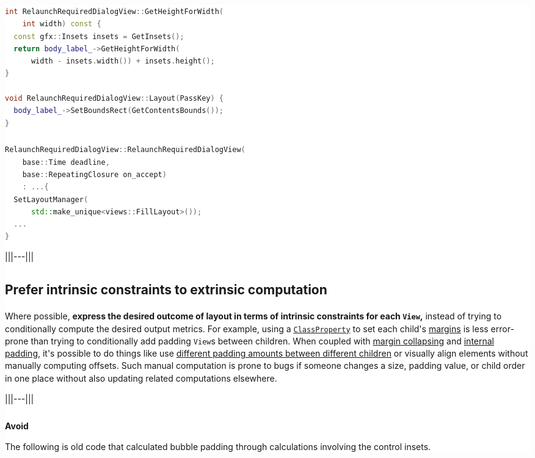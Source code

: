 ``` cpp
int RelaunchRequiredDialogView::GetHeightForWidth(
    int width) const {
  const gfx::Insets insets = GetInsets();
  return body_label_->GetHeightForWidth(
      width - insets.width()) + insets.height();
}

void RelaunchRequiredDialogView::Layout(PassKey) {
  body_label_->SetBoundsRect(GetContentsBounds());
}
```

#####

``` cpp
RelaunchRequiredDialogView::RelaunchRequiredDialogView(
    base::Time deadline,
    base::RepeatingClosure on_accept)
    : ...{
  SetLayoutManager(
      std::make_unique<views::FillLayout>());
  ...
}


```

|||---|||


## Prefer intrinsic constraints to extrinsic computation

Where possible, **express the desired outcome of layout in terms of intrinsic
constraints for each `View`,** instead of trying to conditionally compute
the desired output metrics. For example, using a [`ClassProperty`][]
to set each child's [margins][] is less error-prone than trying to
conditionally add padding `View`s between children. When coupled with
[margin collapsing][] and [internal padding][], it's possible to do things
like use [different padding amounts between different children][]
or visually align elements without manually computing offsets.
Such manual computation is prone to bugs if someone changes a size, padding
value, or child order in one place without also updating related computations
elsewhere.

[`ClassProperty`]: https://source.chromium.org/chromium/chromium/src/+/main:ui/base/class_property.h;l=55;drc=f5df5da5753795298349b2dd6325e2c5e6e13e38
[margins]: https://source.chromium.org/chromium/chromium/src/+/main:ui/views/view_class_properties.h;l=30;drc=1449b8c60358c4cdea1722e4c1e8079bd1b5f306
[margin collapsing]: https://source.chromium.org/chromium/chromium/src/+/main:ui/views/layout/flex_layout.h;l=87;drc=62bf27aca5418212ceadd8daf9188d2aa437bfcc
[internal padding]: https://source.chromium.org/chromium/chromium/src/+/main:ui/views/view_class_properties.h;l=40;drc=1449b8c60358c4cdea1722e4c1e8079bd1b5f306
[different padding amounts between different children]: https://source.chromium.org/chromium/chromium/src/+/main:chrome/browser/ui/views/toolbar/toolbar_view.cc;l=974;drc=34a8c4215229379ced3586125399c7ad3c65b87f

|||---|||

#####

**Avoid**

The following is old code that calculated bubble padding through calculations
involving the control insets.


[Material Refresh]: https://docs.google.com/presentation/d/1EO7TOpIMJ7QHjaTVw9St-q6naKwtXX2TwzMirG5EsKY/edit#slide=id.g3232c09376_6_794
[Harmony]: https://folio.googleplex.com/chrome-ux-specs-and-sources/Chrome%20browser%20%28MD%29/Secondary%20UI%20Previews%20and%20specs%20%28exports%29/Spec
[`DISTANCE_UNRELATED_CONTROL_HORIZONTAL`]: https://source.chromium.org/chromium/chromium/src/+/main:chrome/browser/ui/views/chrome_layout_provider.h;l=56;drc=ec62c9ac3ef71a7014e27c5d2cf98917a89e3524
[dictionary]: http://go/DesktopDictionary
[`LayoutProvider`]: https://source.chromium.org/chromium/chromium/src/+/main:ui/views/layout/layout_provider.h;l=129;drc=f5df5da5753795298349b2dd6325e2c5e6e13e38
[`ChromeLayoutProvider`]: https://source.chromium.org/chromium/chromium/src/+/main:chrome/browser/ui/views/chrome_layout_provider.h;drc=ec62c9ac3ef71a7014e27c5d2cf98917a89e3524;l=76
[`Get()`]: https://source.chromium.org/chromium/chromium/src/+/main:ui/views/layout/layout_provider.h;drc=f5df5da5753795298349b2dd6325e2c5e6e13e38;l=135
[distances]: https://source.chromium.org/chromium/chromium/src/+/main:ui/views/layout/layout_provider.h;drc=f5df5da5753795298349b2dd6325e2c5e6e13e38;l=148
[insets]: https://source.chromium.org/chromium/chromium/src/+/main:ui/views/layout/layout_provider.h;drc=f5df5da5753795298349b2dd6325e2c5e6e13e38;l=144
[corner radii]: https://source.chromium.org/chromium/chromium/src/+/main:ui/views/layout/layout_provider.h;drc=f5df5da5753795298349b2dd6325e2c5e6e13e38;l=168
[shadow elevations]: https://source.chromium.org/chromium/chromium/src/+/main:ui/views/layout/layout_provider.h;drc=f5df5da5753795298349b2dd6325e2c5e6e13e38;l=172
[`Label`]: https://source.chromium.org/chromium/chromium/src/+/main:ui/views/controls/label.h;l=30;drc=59135b4042aa469752899e8e4bf2a0a81d3d320c
[`TypographyProvider`]: https://source.chromium.org/chromium/chromium/src/+/main:ui/views/style/typography_provider.h;l=22;drc=b5e29e075e814ed41e6727c281b69f797d8a1e10
[`ChromeTypographyProvider`]: https://source.chromium.org/chromium/chromium/src/+/main:chrome/browser/ui/views/chrome_typography_provider.h;l=13;drc=a7ee000c95842e2dce6397ca36926924f4cb322b
[global helper functions]: https://source.chromium.org/chromium/chromium/src/+/main:ui/views/style/typography.h;l=109;drc=8f7db479018a99e5906876954de93ae6d23bee58
[fonts]: https://source.chromium.org/chromium/chromium/src/+/main:ui/views/style/typography_provider.h;l=28;drc=b5e29e075e814ed41e6727c281b69f797d8a1e10
[colors]: https://source.chromium.org/chromium/chromium/src/+/main:ui/views/style/typography_provider.h;l=32;drc=b5e29e075e814ed41e6727c281b69f797d8a1e10
[line heights]: https://source.chromium.org/chromium/chromium/src/+/main:ui/views/style/typography_provider.h;l=37;drc=b5e29e075e814ed41e6727c281b69f797d8a1e10
[context]: https://source.chromium.org/chromium/chromium/src/+/main:ui/views/style/typography.h;l=23;drc=8f7db479018a99e5906876954de93ae6d23bee58
[style]: https://source.chromium.org/chromium/chromium/src/+/main:ui/views/style/typography.h;l=67;drc=8f7db479018a99e5906876954de93ae6d23bee58
[1]: https://source.chromium.org/chromium/chromium/src/+/main:chrome/browser/ui/views/subtle_notification_view.cc;l=142;drc=787d0aacc071674dc83f6059072d15f8cfffbf84
[`Layout()`]: https://source.chromium.org/chromium/chromium/src/+/main:ui/views/view.h;l=730;drc=f5df5da5753795298349b2dd6325e2c5e6e13e38
[`LayoutManager`]: https://source.chromium.org/chromium/chromium/src/+/main:ui/views/layout/layout_manager.h;l=33;drc=f5df5da5753795298349b2dd6325e2c5e6e13e38
[bespoke `LayoutManager`]: https://source.chromium.org/chromium/chromium/src/+/main:chrome/browser/ui/views/try_chrome_dialog_win/button_layout.h;l=30;drc=f5df5da5753795298349b2dd6325e2c5e6e13e38
[2]: https://source.chromium.org/chromium/chromium/src/+/main:chrome/browser/ui/views/relaunch_notification/relaunch_required_dialog_view.cc;l=91;drc=1ec33e7c19e2d63b3f918df115c12f77f419645b
[FillLayout]: https://source.chromium.org/chromium/chromium/src/+/main:ui/views/layout/fill_layout.h
[3]: https://source.chromium.org/chromium/chromium/src/+/main:chrome/browser/ui/views/tabs/tab_group_editor_bubble_view.cc;l=89;drc=542c4c6ac89bc665807351d3fb4aca5ebddc82f8
[`TableLayout`]: https://source.chromium.org/chromium/chromium/src/+/main:ui/views/layout/table_layout.h;l=73;drc=f513afe81fca508d22153b192f1fab33e2c444fa
[`BoxLayout`]: https://source.chromium.org/chromium/chromium/src/+/main:ui/views/layout/box_layout.h;l=28;drc=5b9e43d976aca377588875fc59c5348ede02a8b5
[`FlexLayout`]: https://source.chromium.org/chromium/chromium/src/+/main:ui/views/layout/flex_layout.h;l=73;drc=62bf27aca5418212ceadd8daf9188d2aa437bfcc
[4]: https://source.chromium.org/chromium/chromium/src/+/main:chrome/browser/ui/views/controls/hover_button.cc;l=129;drc=0139ceffb2f8e1f64b7c30834e57d5793e529ed7
[`DISTANCE_BUBBLE_PREFERRED_WIDTH`]: https://source.chromium.org/chromium/chromium/src/+/main:chrome/browser/ui/views/chrome_layout_provider.h;l=68;drc=ec62c9ac3ef71a7014e27c5d2cf98917a89e3524
[`BubbleFrameView::GetFrameWidthForClientWidth()`]: https://source.chromium.org/chromium/chromium/src/+/main:ui/views/bubble/bubble_frame_view.cc;l=688;drc=f5df5da5753795298349b2dd6325e2c5e6e13e38
[conformed to spec]: https://source.chromium.org/chromium/chromium/src/+/main:ui/views/bubble/bubble_frame_view.cc;l=698;drc=f5df5da5753795298349b2dd6325e2c5e6e13e38
[`OnBoundsChanged()`]: https://source.chromium.org/chromium/chromium/src/+/main:ui/views/view.h;l=1377;drc=34a8c4215229379ced3586125399c7ad3c65b87f
[hit-testing and event-handling functions]: https://source.chromium.org/chromium/chromium/src/+/main:ui/views/view.h;l=919;drc=34a8c4215229379ced3586125399c7ad3c65b87f
[the preferred size changing]: https://source.chromium.org/chromium/chromium/src/+/main:ui/views/view.cc;l=1673;drc=bc9a6d40468646be476c61b6637b51729bec7b6d
[a child needing layout]: https://source.chromium.org/chromium/chromium/src/+/main:ui/views/view.cc;l=777;drc=bc9a6d40468646be476c61b6637b51729bec7b6d
[`InvalidateLayout()`]: https://source.chromium.org/chromium/chromium/src/+/main:ui/views/view.h;l=735;drc=c06f6b339b47ce2388624aa9a89334ace38a71e4
[`ChildPreferredSizeChanged()`]: https://source.chromium.org/chromium/chromium/src/+/main:ui/views/view.h;l=1381;drc=c06f6b339b47ce2388624aa9a89334ace38a71e4
[`ViewObserver`]: https://source.chromium.org/chromium/chromium/src/+/main:ui/views/view_observer.h;l=17;drc=eb20fd77330dc4a89eecf17459263e5895e7f177
[requests a LayerTreeHost update]: https://source.chromium.org/chromium/chromium/src/+/main:cc/trees/layer_tree_host.cc;l=304;drc=c06f6b339b47ce2388624aa9a89334ace38a71e4
[`Widget::LayoutRootViewIfNecessary()`]: https://source.chromium.org/chromium/chromium/src/+/main:ui/views/widget/widget.h;l=946;drc=b1dcb398c454a576092d38d0d67db3709b2b2a9b
[call RunScheduledLayout() manually]: https://source.chromium.org/chromium/chromium/src/+/main:ui/views/test/views_test_utils.h;l=17;drc=3e1a26c44c024d97dc9a4c09bbc6a2365398ca2c
[5]: https://source.chromium.org/chromium/chromium/src/+/main:chrome/browser/ui/views/media_router/cast_dialog_view.cc;l=283;drc=7db01ff4534c04419f3fa10d75e0b97b0a5a4f99
[6]: https://source.chromium.org/chromium/chromium/src/+/main:ash/system/time/time_view.h;l=35;drc=7d8bc7f807a433e6a127806e991fe780aa27ce77;bpv=1;bpt=0?originalUrl=https:%2F%2Fcs.chromium.org%2F